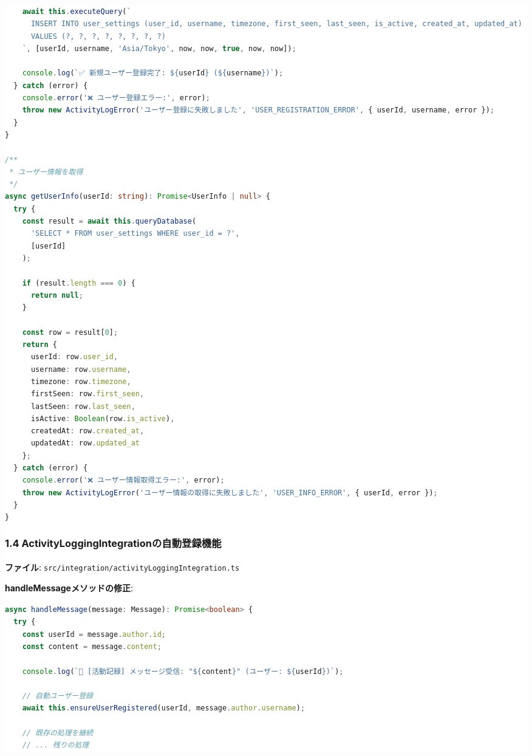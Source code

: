 ```typescript
    await this.executeQuery(`
      INSERT INTO user_settings (user_id, username, timezone, first_seen, last_seen, is_active, created_at, updated_at)
      VALUES (?, ?, ?, ?, ?, ?, ?, ?)
    `, [userId, username, 'Asia/Tokyo', now, now, true, now, now]);
    
    console.log(`✅ 新規ユーザー登録完了: ${userId} (${username})`);
  } catch (error) {
    console.error('❌ ユーザー登録エラー:', error);
    throw new ActivityLogError('ユーザー登録に失敗しました', 'USER_REGISTRATION_ERROR', { userId, username, error });
  }
}

/**
 * ユーザー情報を取得
 */
async getUserInfo(userId: string): Promise<UserInfo | null> {
  try {
    const result = await this.queryDatabase(
      'SELECT * FROM user_settings WHERE user_id = ?',
      [userId]
    );
    
    if (result.length === 0) {
      return null;
    }
    
    const row = result[0];
    return {
      userId: row.user_id,
      username: row.username,
      timezone: row.timezone,
      firstSeen: row.first_seen,
      lastSeen: row.last_seen,
      isActive: Boolean(row.is_active),
      createdAt: row.created_at,
      updatedAt: row.updated_at
    };
  } catch (error) {
    console.error('❌ ユーザー情報取得エラー:', error);
    throw new ActivityLogError('ユーザー情報の取得に失敗しました', 'USER_INFO_ERROR', { userId, error });
  }
}
```

### 1.4 ActivityLoggingIntegrationの自動登録機能

**ファイル**: `src/integration/activityLoggingIntegration.ts`

**handleMessageメソッドの修正**:
```typescript
async handleMessage(message: Message): Promise<boolean> {
  try {
    const userId = message.author.id;
    const content = message.content;
    
    console.log(`📨 [活動記録] メッセージ受信: "${content}" (ユーザー: ${userId})`);
    
    // 自動ユーザー登録
    await this.ensureUserRegistered(userId, message.author.username);
    
    // 既存の処理を継続
    // ... 残りの処理
```